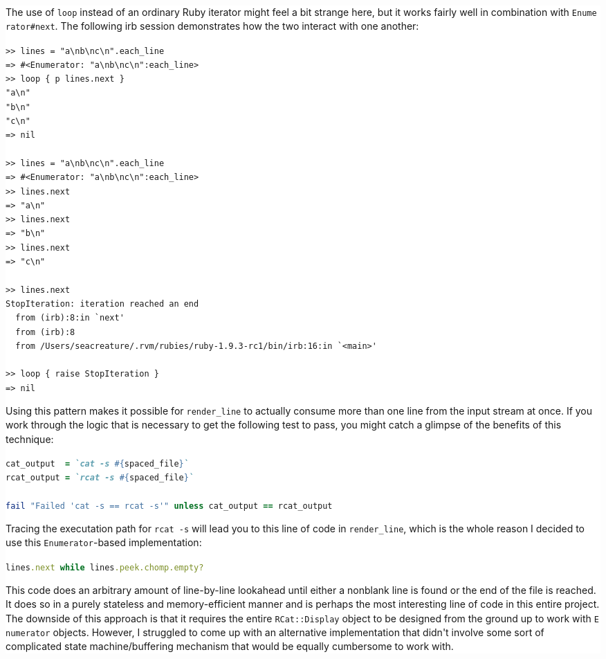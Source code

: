 The use of `loop` instead of an ordinary Ruby iterator might feel a bit strange here, but it works fairly well in combination with `Enumerator#next`. The following irb session demonstrates how the two interact with one another:

```
>> lines = "a\nb\nc\n".each_line
=> #<Enumerator: "a\nb\nc\n":each_line>
>> loop { p lines.next }
"a\n"
"b\n"
"c\n"
=> nil

>> lines = "a\nb\nc\n".each_line
=> #<Enumerator: "a\nb\nc\n":each_line>
>> lines.next
=> "a\n"
>> lines.next
=> "b\n"
>> lines.next
=> "c\n"

>> lines.next
StopIteration: iteration reached an end
  from (irb):8:in `next'
  from (irb):8
  from /Users/seacreature/.rvm/rubies/ruby-1.9.3-rc1/bin/irb:16:in `<main>'

>> loop { raise StopIteration }
=> nil
```

Using this pattern makes it possible for `render_line` to actually consume more
than one line from the input stream at once. If you work through the logic that
is necessary to get the following test to pass, you might catch a glimpse of the
benefits of this technique:

```ruby
cat_output  = `cat -s #{spaced_file}`
rcat_output = `rcat -s #{spaced_file}`

fail "Failed 'cat -s == rcat -s'" unless cat_output == rcat_output
```

Tracing the executation path for `rcat -s` will lead you to this line of code in
`render_line`, which is the whole reason I decided to use this
`Enumerator`-based implementation:

```ruby
lines.next while lines.peek.chomp.empty?
```

This code does an arbitrary amount of line-by-line lookahead until either a nonblank line is found or the end of the file is reached. It does so in a purely stateless and memory-efficient manner and is perhaps the most interesting line of code in this entire project. The downside of this approach is that it requires the entire `RCat::Display` object to be designed from the ground up to work with `Enumerator` objects. However, I struggled to come up with an alternative implementation that didn't involve some sort of complicated state machine/buffering mechanism that would be equally cumbersome to work with.
